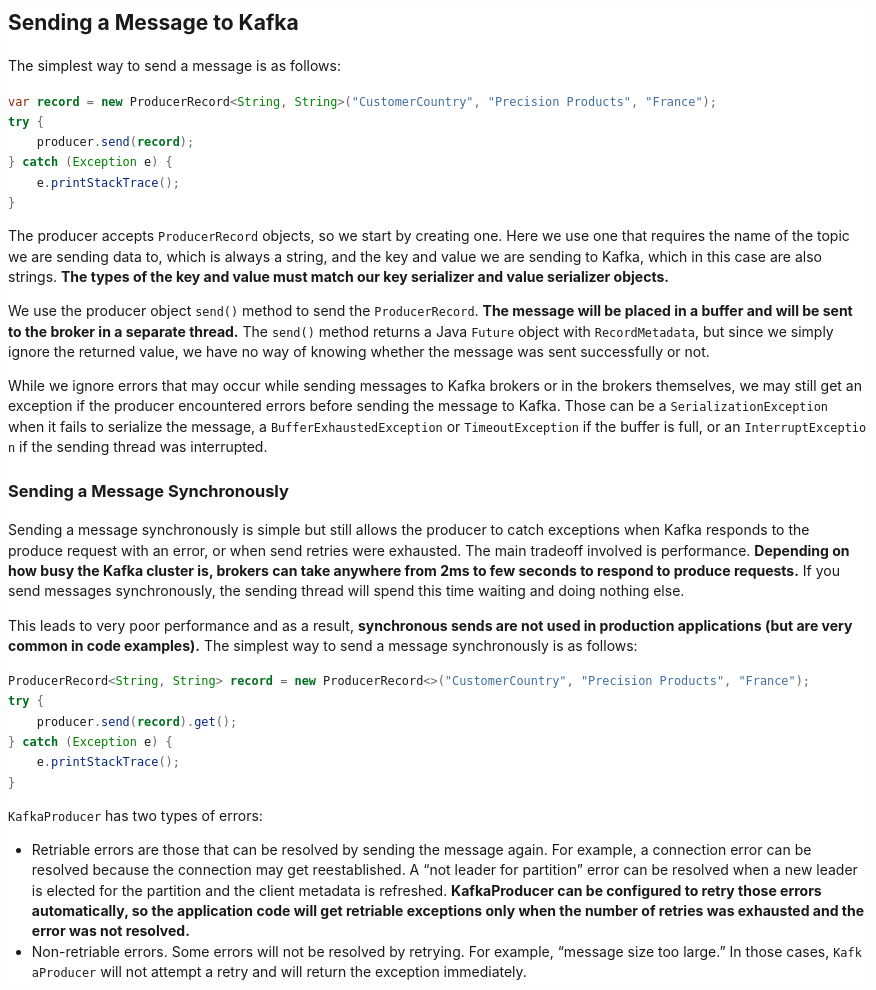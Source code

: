 ## Sending a Message to Kafka

The simplest way to send a message is as follows:

```java
var record = new ProducerRecord<String, String>("CustomerCountry", "Precision Products", "France");
try {
    producer.send(record);
} catch (Exception e) {
    e.printStackTrace();
}
```

The producer accepts ``ProducerRecord`` objects, so we start by creating one. Here we use one that requires the name of the topic we are sending data to, which is always a string, and the key and value we are sending to Kafka, which in this case are also strings. **The types of the key and value must match our key serializer and value serializer objects.**

We use the producer object ``send()`` method to send the ``ProducerRecord``. **The message will be placed in a buffer and will be sent to the broker in a separate thread.** The ``send()`` method returns a Java ``Future`` object with ``RecordMetadata``, but since we simply ignore the returned value, we have no way of knowing whether the message was sent successfully or not.

While we ignore errors that may occur while sending messages to Kafka brokers or in the brokers themselves, we may still get an exception if the producer encountered errors before sending the message to Kafka. Those can be a ``SerializationException`` when it fails to serialize the message, a ``BufferExhaustedException`` or ``TimeoutException`` if the buffer is full, or an ``InterruptException`` if the sending thread was interrupted.

### Sending a Message Synchronously

Sending a message synchronously is simple but still allows the producer to catch exceptions when Kafka responds to the produce request with an error, or when send retries were exhausted. The main tradeoff involved is performance. **Depending on how busy the Kafka cluster is, brokers can take anywhere from 2ms to few seconds to respond to produce requests.** If you send messages synchronously, the sending thread will spend this time waiting and doing nothing else.

This leads to very poor performance and as a result, **synchronous sends are not used in production applications (but are very common in code examples).** The simplest way to send a message synchronously is as follows:

```java
ProducerRecord<String, String> record = new ProducerRecord<>("CustomerCountry", "Precision Products", "France");
try {
    producer.send(record).get();
} catch (Exception e) {
    e.printStackTrace();
}
```

``KafkaProducer`` has two types of errors:
* Retriable errors are those that can be resolved by sending the message again. For example, a connection error can be resolved because the connection may get reestablished. A “not leader for partition” error can be resolved when a new leader is elected for the partition and the client metadata is refreshed. **KafkaProducer can be configured to retry those errors automatically, so the application code will get retriable exceptions only when the number of retries was exhausted and the error was not resolved.**
* Non-retriable errors. Some errors will not be resolved by retrying. For example, “message size too large.” In those cases, ``KafkaProducer`` will not attempt a retry and will return the exception immediately.
